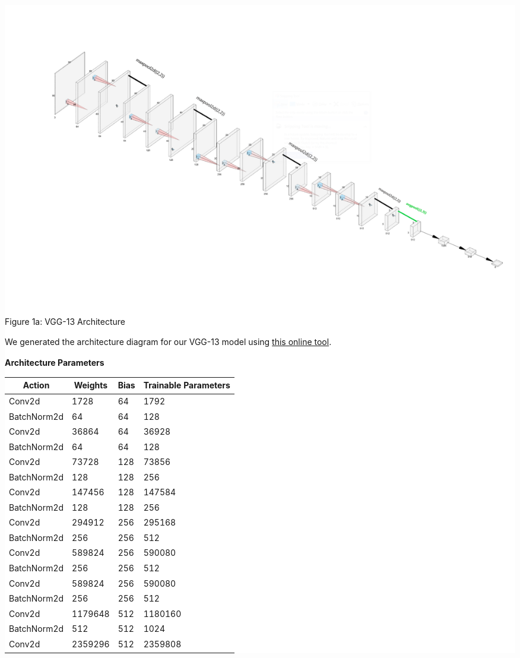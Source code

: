 <img src="./images/vgg13-modified.png" width="1100" alt="VGG-13 diagram">

Figure 1a: VGG-13 Architecture

We generated the architecture diagram for our VGG-13 model using [this online tool](http://alexlenail.me/NN-SVG/AlexNet.html).

**Architecture Parameters**

| Action       | Weights | Bias | Trainable Parameters |
| ------------ | ------- | ---- | -------------------- |
| Conv2d       | 1728    | 64   | 1792                 |
| BatchNorm2d  | 64      | 64   | 128                  |
| Conv2d       | 36864   | 64   | 36928                |
| BatchNorm2d  | 64      | 64   | 128                  |
| Conv2d       | 73728   | 128  | 73856                |
| BatchNorm2d  | 128     | 128  | 256                  |
| Conv2d       | 147456  | 128  | 147584               |
| BatchNorm2d  | 128     | 128  | 256                  |
| Conv2d       | 294912  | 256  | 295168               |
| BatchNorm2d  | 256     | 256  | 512                  |
| Conv2d       | 589824  | 256  | 590080               |
| BatchNorm2d  | 256     | 256  | 512                  |
| Conv2d       | 589824  | 256  | 590080               |
| BatchNorm2d  | 256     | 256  | 512                  |
| Conv2d       | 1179648 | 512  | 1180160              |
| BatchNorm2d  | 512     | 512  | 1024                 |
| Conv2d       | 2359296 | 512  | 2359808              |